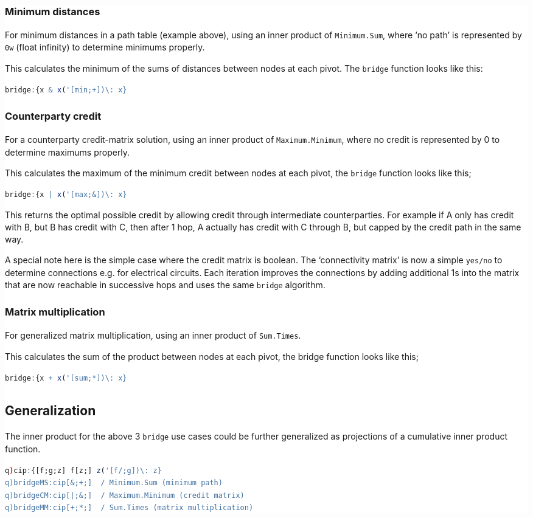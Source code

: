 
### Minimum distances 

For minimum distances in a path table (example above), using an inner product of `Minimum.Sum`, where ‘no path’ is represented by `0w` (float infinity) to determine minimums properly.

This calculates the minimum of the sums of distances between nodes at each pivot. The `bridge` function looks like this:

```q
bridge:{x & x('[min;+])\: x}
```


### Counterparty credit 

For a counterparty credit-matrix solution, using an inner product of `Maximum.Minimum`, where no credit is represented by 0 to determine maximums properly.

This calculates the maximum of the minimum credit between nodes at each pivot, the `bridge` function looks like this;

```q
bridge:{x | x('[max;&])\: x}
```

This returns the optimal possible credit by allowing credit through intermediate counterparties.
For example if A only has credit with B, but B has credit with C, then after 1 hop, A actually has credit with C through B, but capped by the credit path in the same way.

A special note here is the simple case where the credit matrix is boolean. The ‘connectivity matrix’ is now a simple `yes/no` to determine connections e.g. for electrical circuits.
Each iteration improves the connections by adding additional 1s into the matrix that are now reachable in successive hops and uses the same `bridge` algorithm.
    

### Matrix multiplication

For generalized matrix multiplication, using an inner product of `Sum.Times`.

This calculates the sum of the product between nodes at each pivot, the bridge function looks like this;

```q
bridge:{x + x('[sum;*])\: x}
```
   

## Generalization

The inner product for the above 3 `bridge` use cases could be further generalized as projections of a cumulative inner product function.

```q
q)cip:{[f;g;z] f[z;] z('[f/;g])\: z}
q)bridgeMS:cip[&;+;]  / Minimum.Sum (minimum path)
q)bridgeCM:cip[|;&;]  / Maximum.Minimum (credit matrix)
q)bridgeMM:cip[+;*;]  / Sum.Times (matrix multiplication)
```
